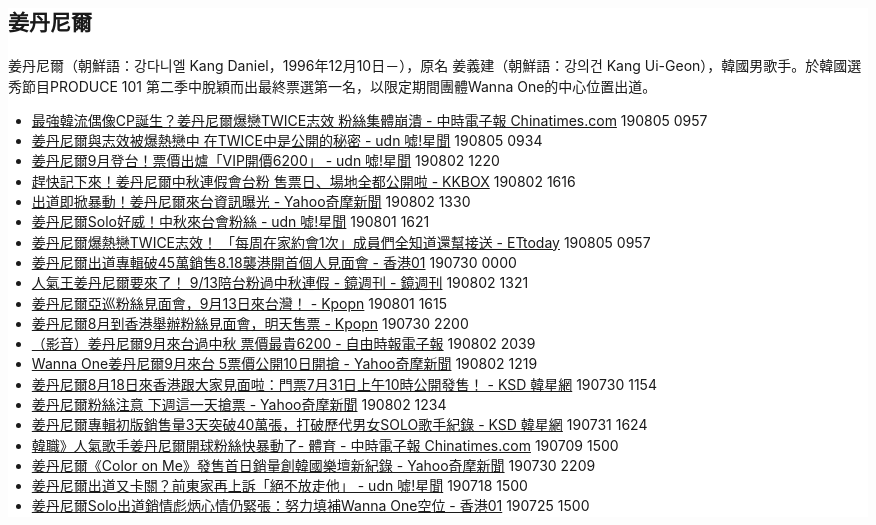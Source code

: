 ## 姜丹尼爾

姜丹尼爾（朝鮮語：강다니엘 Kang Daniel，1996年12月10日－），原名
姜義建（朝鮮語：강의건 Kang Ui-Geon），韓國男歌手。於韓國選秀節目PRODUCE 101 第二季中脫穎而出最終票選第一名，以限定期間團體Wanna One的中心位置出道。
- [最強韓流偶像CP誕生？姜丹尼爾爆戀TWICE志效 粉絲集體崩潰 - 中時電子報 Chinatimes.com](https://www.chinatimes.com/realtimenews/20190805001168-260404 "最強韓流偶像CP誕生？姜丹尼爾爆戀TWICE志效 粉絲集體崩潰 - 中時電子報 Chinatimes.com") 190805 0957
- [姜丹尼爾與志效被爆熱戀中 在TWICE中是公開的秘密 - udn 噓!星聞](https://stars.udn.com/star/story/10088/3970011 "姜丹尼爾與志效被爆熱戀中 在TWICE中是公開的秘密 - udn 噓!星聞") 190805 0934
- [姜丹尼爾9月登台！票價出爐「VIP開價6200」 - udn 噓!星聞](https://stars.udn.com/star/story/10092/3965607 "姜丹尼爾9月登台！票價出爐「VIP開價6200」 - udn 噓!星聞") 190802 1220
- [趕快記下來！姜丹尼爾中秋連假會台粉 售票日、場地全都公開啦 - KKBOX](https://www.kkbox.com/tw/tc/column/showbiz-0-8023-1.html "趕快記下來！姜丹尼爾中秋連假會台粉 售票日、場地全都公開啦 - KKBOX") 190802 1616
- [出道即掀暴動！姜丹尼爾來台資訊曝光 - Yahoo奇摩新聞](https://tw.news.yahoo.com/%E5%87%BA%E9%81%93%E5%8D%B3%E6%8E%80%E6%9A%B4%E5%8B%95-%E5%A7%9C%E4%B8%B9%E5%B0%BC%E7%88%BE%E4%BE%86%E5%8F%B0%E8%B3%87%E8%A8%8A%E6%9B%9D%E5%85%89-053003395.html "出道即掀暴動！姜丹尼爾來台資訊曝光 - Yahoo奇摩新聞") 190802 1330
- [姜丹尼爾Solo好威！中秋來台會粉絲 - udn 噓!星聞](https://stars.udn.com/star/story/10092/3964027 "姜丹尼爾Solo好威！中秋來台會粉絲 - udn 噓!星聞") 190801 1621
- [姜丹尼爾爆熱戀TWICE志效！ 「每周在家約會1次」成員們全知道還幫接送 - ETtoday](https://star.ettoday.net/news/1505895 "姜丹尼爾爆熱戀TWICE志效！ 「每周在家約會1次」成員們全知道還幫接送 - ETtoday") 190805 0957
- [姜丹尼爾出道專輯破45萬銷售8.18襲港開首個人見面會 - 香港01](https://www.hk01.com/%E5%8D%B3%E6%99%82%E5%A8%9B%E6%A8%82/357720/%E5%A7%9C%E4%B8%B9%E5%B0%BC%E7%88%BE%E5%87%BA%E9%81%93%E5%B0%88%E8%BC%AF%E7%A0%B445%E8%90%AC%E9%8A%B7%E5%94%AE-8-18%E8%A5%B2%E6%B8%AF%E9%96%8B%E9%A6%96%E5%80%8B%E4%BA%BA%E8%A6%8B%E9%9D%A2%E6%9C%83 "姜丹尼爾出道專輯破45萬銷售8.18襲港開首個人見面會 - 香港01") 190730 0000
- [人氣王姜丹尼爾要來了！ 9/13陪台粉過中秋連假 - 鏡週刊 - 鏡週刊](https://www.mirrormedia.mg/story/20190802insight001 "人氣王姜丹尼爾要來了！ 9/13陪台粉過中秋連假 - 鏡週刊 - 鏡週刊") 190802 1321
- [姜丹尼爾亞巡粉絲見面會，9月13日來台灣！ - Kpopn](https://www.kpopn.com/2019/08/01/kang-daniel-fm-taipei-on-13th-september "姜丹尼爾亞巡粉絲見面會，9月13日來台灣！ - Kpopn") 190801 1615
- [姜丹尼爾8月到香港舉辦粉絲見面會，明天售票 - Kpopn](https://www.kpopn.com/2019/07/30/kang-daniel-hk-fanmeeting-information "姜丹尼爾8月到香港舉辦粉絲見面會，明天售票 - Kpopn") 190730 2200
- [（影音）姜丹尼爾9月來台過中秋 票價最貴6200 - 自由時報電子報](https://ent.ltn.com.tw/news/breakingnews/2872501 "（影音）姜丹尼爾9月來台過中秋 票價最貴6200 - 自由時報電子報") 190802 2039
- [Wanna One姜丹尼爾9月來台 5票價公開10日開搶 - Yahoo奇摩新聞](https://tw.news.yahoo.com/wanna-one%E5%A7%9C%E4%B8%B9%E5%B0%BC%E7%88%BE9%E6%9C%88%E4%BE%86%E5%8F%B0-5%E7%A5%A8%E5%83%B9%E5%85%AC%E9%96%8B10%E6%97%A5%E9%96%8B%E6%90%B6-041953614.html "Wanna One姜丹尼爾9月來台 5票價公開10日開搶 - Yahoo奇摩新聞") 190802 1219
- [姜丹尼爾8月18日來香港跟大家見面啦：門票7月31日上午10時公開發售！ - KSD 韓星網](https://www.koreastardaily.com/tc/news/118865 "姜丹尼爾8月18日來香港跟大家見面啦：門票7月31日上午10時公開發售！ - KSD 韓星網") 190730 1154
- [姜丹尼爾粉絲注意 下週這一天搶票 - Yahoo奇摩新聞](https://tw.news.yahoo.com/%E5%A7%9C%E4%B8%B9%E5%B0%BC%E7%88%BE%E7%B2%89%E7%B5%B2%E6%B3%A8%E6%84%8F-%E4%B8%8B%E9%80%B1%E9%80%99%E4%B8%80%E5%A4%A9%E6%90%B6%E7%A5%A8-043454259.html "姜丹尼爾粉絲注意 下週這一天搶票 - Yahoo奇摩新聞") 190802 1234
- [姜丹尼爾專輯初版銷售量3天突破40萬張，打破歷代男女SOLO歌手紀錄 - KSD 韓星網](https://www.koreastardaily.com/tc/news/118916 "姜丹尼爾專輯初版銷售量3天突破40萬張，打破歷代男女SOLO歌手紀錄 - KSD 韓星網") 190731 1624
- [韓職》人氣歌手姜丹尼爾開球粉絲快暴動了- 體育 - 中時電子報 Chinatimes.com](https://www.chinatimes.com/realtimenews/20190709003570-260403 "韓職》人氣歌手姜丹尼爾開球粉絲快暴動了- 體育 - 中時電子報 Chinatimes.com") 190709 1500
- [姜丹尼爾《Color on Me》發售首日銷量創韓國樂壇新紀錄 - Yahoo奇摩新聞](https://tw.news.yahoo.com/%E5%A7%9C%E4%B8%B9%E5%B0%BC%E7%88%BE-color-%E7%99%BC%E5%94%AE%E9%A6%96%E6%97%A5%E9%8A%B7%E9%87%8F%E5%89%B5%E9%9F%93%E5%9C%8B%E6%A8%82%E5%A3%87%E6%96%B0%E7%B4%80%E9%8C%84-140933475.html "姜丹尼爾《Color on Me》發售首日銷量創韓國樂壇新紀錄 - Yahoo奇摩新聞") 190730 2209
- [姜丹尼爾出道又卡關？前東家再上訴「絕不放走他」 - udn 噓!星聞](https://stars.udn.com/star/story/10092/3935372 "姜丹尼爾出道又卡關？前東家再上訴「絕不放走他」 - udn 噓!星聞") 190718 1500
- [姜丹尼爾Solo出道銷情彪炳心情仍緊張：努力填補Wanna One空位 - 香港01](https://www.hk01.com/%E5%8D%B3%E6%99%82%E5%A8%9B%E6%A8%82/356285/%E5%A7%9C%E4%B8%B9%E5%B0%BC%E7%88%BEsolo%E5%87%BA%E9%81%93%E9%8A%B7%E6%83%85%E5%BD%AA%E7%82%B3-%E5%BF%83%E6%83%85%E4%BB%8D%E7%B7%8A%E5%BC%B5-%E5%8A%AA%E5%8A%9B%E5%A1%AB%E8%A3%9Cwanna-one%E7%A9%BA%E4%BD%8D "姜丹尼爾Solo出道銷情彪炳心情仍緊張：努力填補Wanna One空位 - 香港01") 190725 1500
